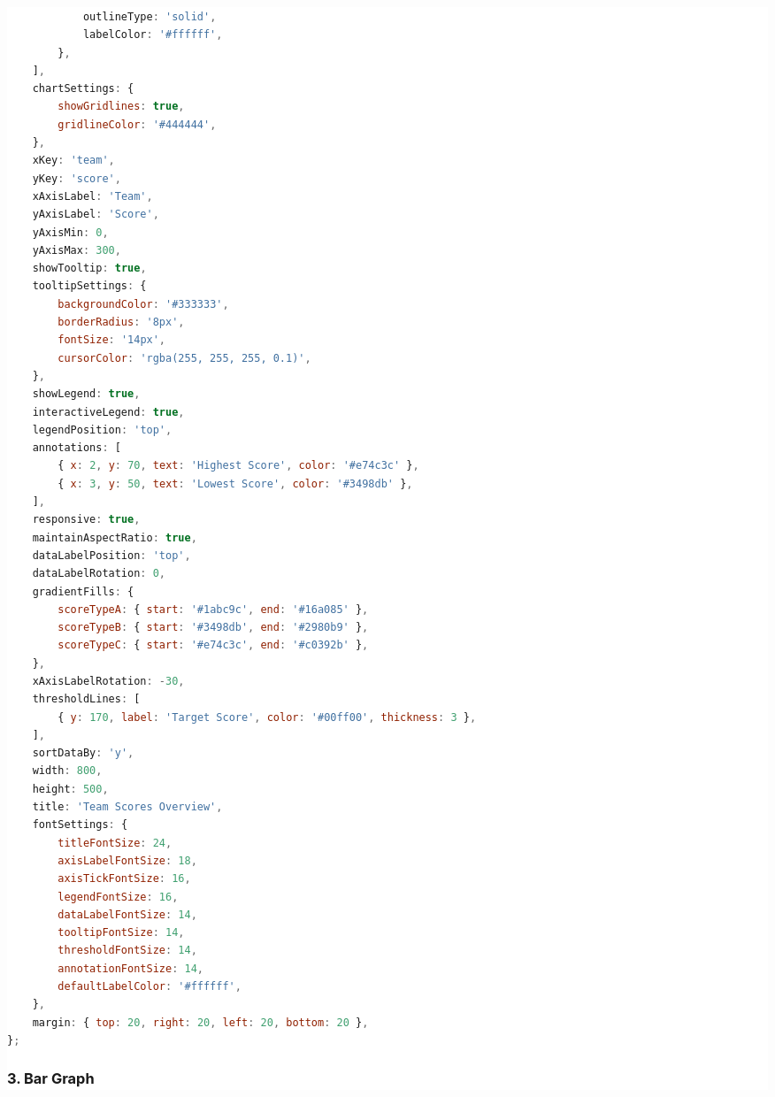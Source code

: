 ```javascript
            outlineType: 'solid',
            labelColor: '#ffffff',
        },
    ],
    chartSettings: {
        showGridlines: true,
        gridlineColor: '#444444',
    },
    xKey: 'team',
    yKey: 'score',
    xAxisLabel: 'Team',
    yAxisLabel: 'Score',
    yAxisMin: 0,
    yAxisMax: 300,
    showTooltip: true,
    tooltipSettings: {
        backgroundColor: '#333333',
        borderRadius: '8px',
        fontSize: '14px',
        cursorColor: 'rgba(255, 255, 255, 0.1)',
    },
    showLegend: true,
    interactiveLegend: true,
    legendPosition: 'top',
    annotations: [
        { x: 2, y: 70, text: 'Highest Score', color: '#e74c3c' },
        { x: 3, y: 50, text: 'Lowest Score', color: '#3498db' },
    ],
    responsive: true,
    maintainAspectRatio: true,
    dataLabelPosition: 'top', 
    dataLabelRotation: 0,
    gradientFills: {
        scoreTypeA: { start: '#1abc9c', end: '#16a085' },
        scoreTypeB: { start: '#3498db', end: '#2980b9' },
        scoreTypeC: { start: '#e74c3c', end: '#c0392b' },
    },
    xAxisLabelRotation: -30,
    thresholdLines: [
        { y: 170, label: 'Target Score', color: '#00ff00', thickness: 3 },
    ],
    sortDataBy: 'y',
    width: 800,
    height: 500,
    title: 'Team Scores Overview',
    fontSettings: {
        titleFontSize: 24,
        axisLabelFontSize: 18,
        axisTickFontSize: 16,
        legendFontSize: 16,
        dataLabelFontSize: 14,
        tooltipFontSize: 14,
        thresholdFontSize: 14,
        annotationFontSize: 14,
        defaultLabelColor: '#ffffff',
    },
    margin: { top: 20, right: 20, left: 20, bottom: 20 },
};

```
### 3. Bar Graph
```javascript
```